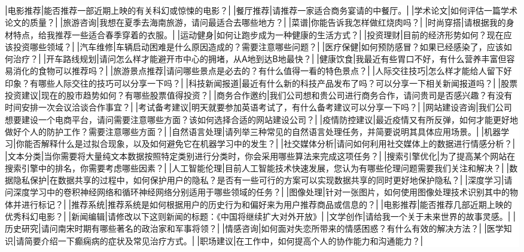 |电影推荐|能否推荐一部近期上映的有关科幻或惊悚的电影？|
|餐厅推荐|请推荐一家适合商务宴请的中餐厅。|
|学术论文|如何评估一篇学术论文的质量？|
|旅游咨询|我想在夏季去海南旅游，请问最适合去哪些地方？|
|菜谱|你能告诉我怎样做红烧肉吗？|
|时尚穿搭|请根据我的身材特点，给我推荐一些适合春季穿着的衣服。|
|运动健身|如何让跑步成为一种健康的生活方式？|
|投资理财|目前的经济形势如何？现在应该投资哪些领域？|
|汽车维修|车辆启动困难是什么原因造成的？需要注意哪些问题？|
|医疗保健|如何预防感冒？如果已经感染了，应该如何治疗？|
|开车路线规划|请问怎么样才能避开市中心的拥堵，从A地到达B地最快？|
|健康饮食|我最近有些胃口不好，有什么营养丰富但容易消化的食物可以推荐吗？|
|旅游景点推荐|请问哪些景点是必去的？有什么值得一看的特色景点？|
|人际交往技巧|怎么样才能给人留下好印象？有哪些人际交往的技巧可以分享一下吗？|
|科技新闻报道|最近有什么新的科技产品发布了吗？可以分享一下相关新闻报道吗？|
|股票投资建议|现在的股市趋势如何？有哪些股票值得投资？|
|商务合作邀约|我们公司想和贵公司进行商务合作，请问贵司是否感兴趣？有没有时间安排一次会议洽谈合作事宜？|
|考试备考建议|明天就要参加英语考试了，有什么备考建议可以分享一下吗？|
|网站建设咨询|我们公司想要建设一个电商平台，请问需要注意哪些方面？该如何选择合适的网站建设公司？|
|疫情防控建议|最近疫情又有所反弹，如何才能更好地做好个人的防护工作？需要注意哪些方面？|
|自然语言处理|请列举三种常见的自然语言处理任务，并简要说明其具体应用场景。|
|机器学习|你能否解释什么是过拟合现象，以及如何避免它在机器学习中的发生？|
|社交媒体分析|请问如何利用社交媒体上的数据进行情感分析？|
|文本分类|当你需要将大量纯文本数据按照特定类别进行分类时，你会采用哪些算法来完成这项任务？|
|搜索引擎优化|为了提高某个网站在搜索引擎中的排名，你需要考虑哪些因素？|
|人工智能伦理|目前人工智能技术快速发展，您认为有哪些伦理问题需要我们关注和解决？|
|数据隐私保护|在数据共享的过程中，如何保护用户的隐私？是否有一些可行的方案可以实现数据共享的同时更好地保护隐私？|
|深度学习|请问深度学习中的卷积神经网络和循环神经网络分别适用于哪些领域的任务？|
|图像处理|针对一张图片，如何使用图像处理技术识别其中的物体并进行标记？|
|推荐系统|推荐系统是如何根据用户的历史行为和偏好来为用户推荐商品或信息的？|
|电影推荐|能否推荐几部近期上映的优秀科幻电影？|
|新闻编辑|请修改以下这则新闻的标题：《中国将继续扩大对外开放》|
|文学创作|请给我一个关于未来世界的故事灵感。|
|历史研究|请问南宋时期有哪些著名的政治家和军事将领？|
|情感咨询|如何面对失恋所带来的情感困惑？有什么有效的解决方法？|
|医学知识|请简要介绍一下癫痫病的症状及常见治疗方式。|
|职场建议|在工作中，如何提高个人的协作能力和沟通能力？|
